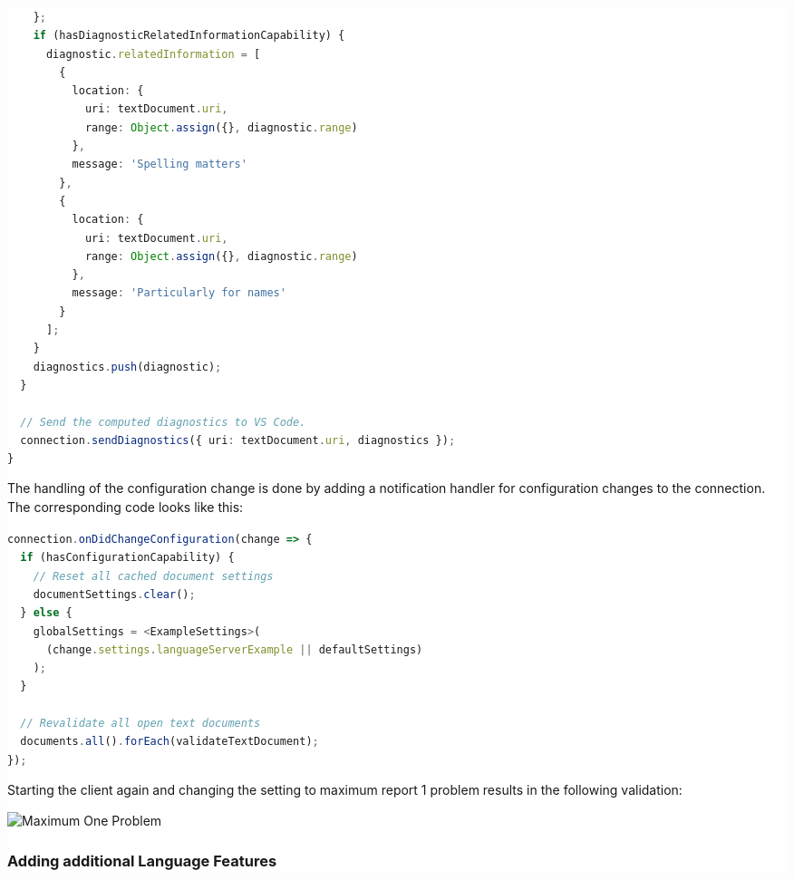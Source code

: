 ```typescript
    };
    if (hasDiagnosticRelatedInformationCapability) {
      diagnostic.relatedInformation = [
        {
          location: {
            uri: textDocument.uri,
            range: Object.assign({}, diagnostic.range)
          },
          message: 'Spelling matters'
        },
        {
          location: {
            uri: textDocument.uri,
            range: Object.assign({}, diagnostic.range)
          },
          message: 'Particularly for names'
        }
      ];
    }
    diagnostics.push(diagnostic);
  }

  // Send the computed diagnostics to VS Code.
  connection.sendDiagnostics({ uri: textDocument.uri, diagnostics });
}
```

The handling of the configuration change is done by adding a notification
handler for configuration changes to the connection. The corresponding code
looks like this:

```typescript
connection.onDidChangeConfiguration(change => {
  if (hasConfigurationCapability) {
    // Reset all cached document settings
    documentSettings.clear();
  } else {
    globalSettings = <ExampleSettings>(
      (change.settings.languageServerExample || defaultSettings)
    );
  }

  // Revalidate all open text documents
  documents.all().forEach(validateTextDocument);
});
```

Starting the client again and changing the setting to maximum report 1 problem
results in the following validation:

![Maximum One Problem](images/language-server-extension-guide/validationOneProblem.png)

### Adding additional Language Features
